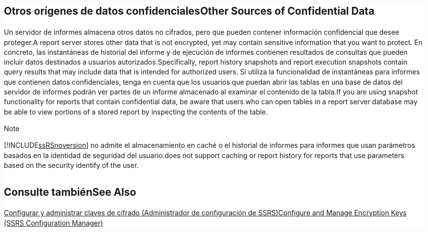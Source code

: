 ## <a name="other-sources-of-confidential-data"></a><span data-ttu-id="df0aa-145">Otros orígenes de datos confidenciales</span><span class="sxs-lookup"><span data-stu-id="df0aa-145">Other Sources of Confidential Data</span></span>  
 <span data-ttu-id="df0aa-146">Un servidor de informes almacena otros datos no cifrados, pero que pueden contener información confidencial que desee proteger.</span><span class="sxs-lookup"><span data-stu-id="df0aa-146">A report server stores other data that is not encrypted, yet may contain sensitive information that you want to protect.</span></span> <span data-ttu-id="df0aa-147">En concreto, las instantáneas de historial del informe y de ejecución de informes contienen resultados de consultas que pueden incluir datos destinados a usuarios autorizados.</span><span class="sxs-lookup"><span data-stu-id="df0aa-147">Specifically, report history snapshots and report execution snapshots contain query results that may include data that is intended for authorized users.</span></span> <span data-ttu-id="df0aa-148">Si utiliza la funcionalidad de instantáneas para informes que contienen datos confidenciales, tenga en cuenta que los usuarios que puedan abrir las tablas en una base de datos del servidor de informes podrán ver partes de un informe almacenado al examinar el contenido de la tabla.</span><span class="sxs-lookup"><span data-stu-id="df0aa-148">If you are using snapshot functionality for reports that contain confidential data, be aware that users who can open tables in a report server database may be able to view portions of a stored report by inspecting the contents of the table.</span></span>  
  
> [!NOTE]  
>  [!INCLUDE[ssRSnoversion](../../includes/ssrsnoversion-md.md)] <span data-ttu-id="df0aa-149">no admite el almacenamiento en caché o el historial de informes para informes que usan parámetros basados en la identidad de seguridad del usuario.</span><span class="sxs-lookup"><span data-stu-id="df0aa-149">does not support caching or report history for reports that use parameters based on the security identify of the user.</span></span>  
  
## <a name="see-also"></a><span data-ttu-id="df0aa-150">Consulte también</span><span class="sxs-lookup"><span data-stu-id="df0aa-150">See Also</span></span>  
 [<span data-ttu-id="df0aa-151">Configurar y administrar claves de cifrado &#40;Administrador de configuración de SSRS&#41;</span><span class="sxs-lookup"><span data-stu-id="df0aa-151">Configure and Manage Encryption Keys &#40;SSRS Configuration Manager&#41;</span></span>](ssrs-encryption-keys-manage-encryption-keys.md)  
  
  
